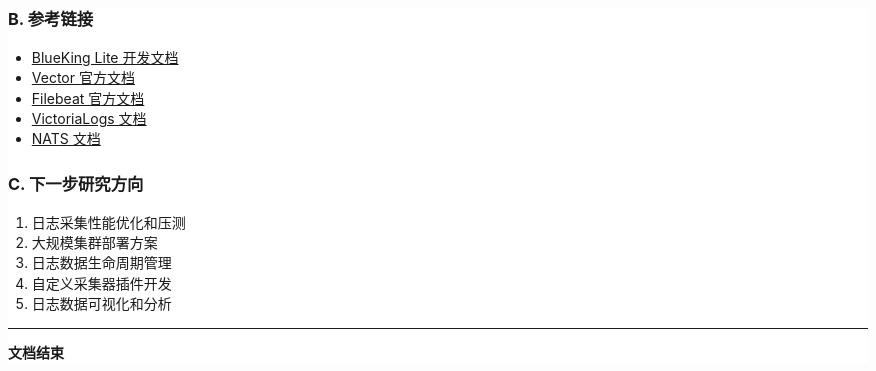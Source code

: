 ### B. 参考链接

- [BlueKing Lite 开发文档](../DEVELOPMENT.md)
- [Vector 官方文档](https://vector.dev/docs/)
- [Filebeat 官方文档](https://www.elastic.co/guide/en/beats/filebeat/current/index.html)
- [VictoriaLogs 文档](https://docs.victoriametrics.com/VictoriaLogs/)
- [NATS 文档](https://docs.nats.io/)

### C. 下一步研究方向

1. 日志采集性能优化和压测
2. 大规模集群部署方案
3. 日志数据生命周期管理
4. 自定义采集器插件开发
5. 日志数据可视化和分析

---

**文档结束**
